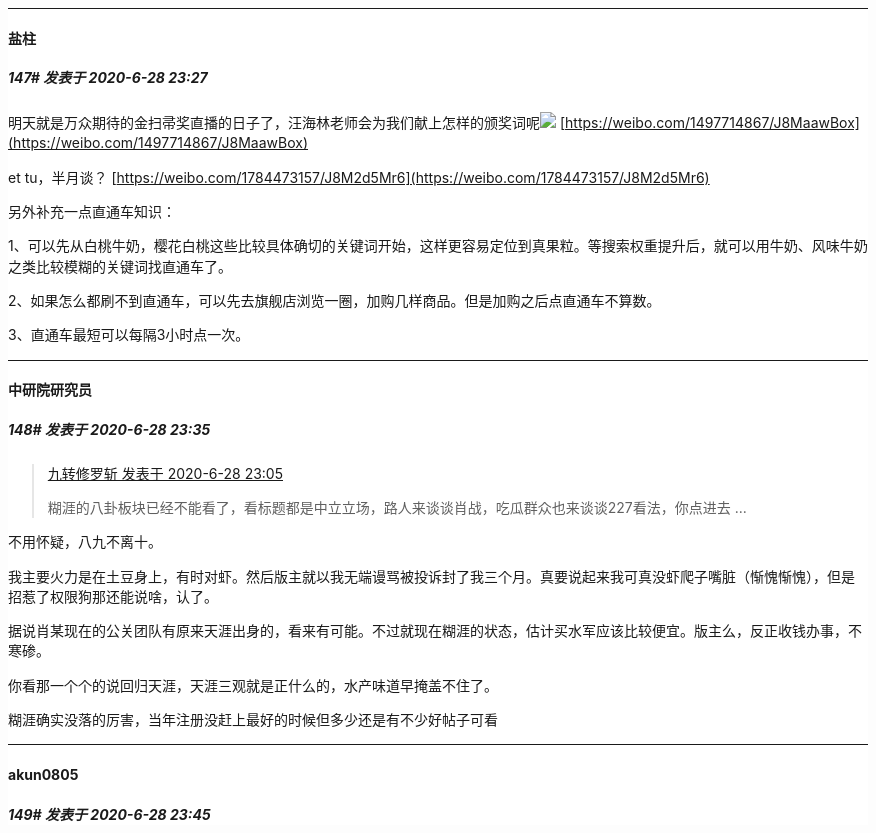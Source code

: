 





-----

####  盐柱  
##### 147#       发表于 2020-6-28 23:27




明天就是万众期待的金扫帚奖直播的日子了，汪海林老师会为我们献上怎样的颁奖词呢<img src="https://static.saraba1st.com/image/smiley/face2017/056.gif" referrerpolicy="no-referrer">
[https://weibo.com/1497714867/J8MaawBox](https://weibo.com/1497714867/J8MaawBox)


et tu，半月谈？
[https://weibo.com/1784473157/J8M2d5Mr6](https://weibo.com/1784473157/J8M2d5Mr6)


另外补充一点直通车知识：

1、可以先从白桃牛奶，樱花白桃这些比较具体确切的关键词开始，这样更容易定位到真果粒。等搜索权重提升后，就可以用牛奶、风味牛奶之类比较模糊的关键词找直通车了。

2、如果怎么都刷不到直通车，可以先去旗舰店浏览一圈，加购几样商品。但是加购之后点直通车不算数。

3、直通车最短可以每隔3小时点一次。







-----

####  中研院研究员  
##### 148#       发表于 2020-6-28 23:35



<blockquote><a href="httphttps://bbs.saraba1st.com/2b/forum.php?mod=redirect&amp;goto=findpost&amp;pid=47991236&amp;ptid=1944607" target="_blank">九转修罗斩 发表于 2020-6-28 23:05</a>

糊涯的八卦板块已经不能看了，看标题都是中立立场，路人来谈谈肖战，吃瓜群众也来谈谈227看法，你点进去 ...</blockquote>
不用怀疑，八九不离十。

我主要火力是在土豆身上，有时对虾。然后版主就以我无端谩骂被投诉封了我三个月。真要说起来我可真没虾爬子嘴脏（惭愧惭愧），但是招惹了权限狗那还能说啥，认了。

据说肖某现在的公关团队有原来天涯出身的，看来有可能。不过就现在糊涯的状态，估计买水军应该比较便宜。版主么，反正收钱办事，不寒碜。

你看那一个个的说回归天涯，天涯三观就是正什么的，水产味道早掩盖不住了。

糊涯确实没落的厉害，当年注册没赶上最好的时候但多少还是有不少好帖子可看







-----

####  akun0805  
##### 149#       发表于 2020-6-28 23:45
